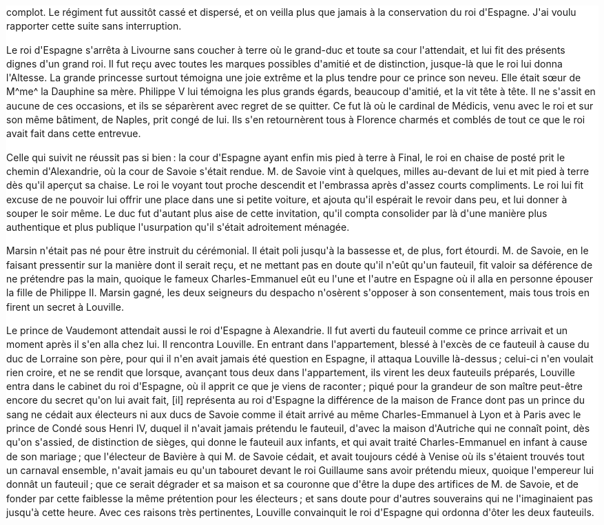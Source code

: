 complot. Le régiment fut aussitôt cassé et dispersé, et on veilla plus que
jamais à la conservation du roi d'Espagne. J'ai voulu rapporter cette suite
sans interruption.

Le roi d'Espagne s'arrêta à Livourne sans coucher à terre où le grand-duc et
toute sa cour l'attendait, et lui fit des présents dignes d'un grand roi. Il
fut reçu avec toutes les marques possibles d'amitié et de distinction,
jusque-là que le roi lui donna l'Altesse. La grande princesse surtout témoigna
une joie extrême et la plus tendre pour ce prince son neveu. Elle était sœur
de M^me^ la Dauphine sa mère. Philippe V lui témoigna les plus grands égards,
beaucoup d'amitié, et la vit tête à tête. Il ne s'assit en aucune de ces
occasions, et ils se séparèrent avec regret de se quitter. Ce fut là où le
cardinal de Médicis, venu avec le roi et sur son même bâtiment, de Naples,
prit congé de lui. Ils s'en retournèrent tous à Florence charmés et comblés de
tout ce que le roi avait fait dans cette entrevue.

Celle qui suivit ne réussit pas si bien : la cour d'Espagne ayant enfin mis
pied à terre à Final, le roi en chaise de posté prit le chemin d'Alexandrie,
où la cour de Savoie s'était rendue. M. de Savoie vint à quelques, milles
au-devant de lui et mit pied à terre dès qu'il aperçut sa chaise. Le roi le
voyant tout proche descendit et l'embrassa après d'assez courts compliments.
Le roi lui fit excuse de ne pouvoir lui offrir une place dans une si petite
voiture, et ajouta qu'il espérait le revoir dans peu, et lui donner à souper
le soir même. Le duc fut d'autant plus aise de cette invitation, qu'il compta
consolider par là d'une manière plus authentique et plus publique l'usurpation
qu'il s'était adroitement ménagée.

Marsin n'était pas né pour être instruit du cérémonial. Il était poli jusqu'à
la bassesse et, de plus, fort étourdi. M. de Savoie, en le faisant pressentir
sur la manière dont il serait reçu, et ne mettant pas en doute qu'il n'eût
qu'un fauteuil, fit valoir sa déférence de ne prétendre pas la main, quoique
le fameux Charles-Emmanuel eût eu l'une et l'autre en Espagne où il alla en
personne épouser la fille de Philippe II. Marsin gagné, les deux seigneurs du
despacho n'osèrent s'opposer à son consentement, mais tous trois en firent un
secret à Louville.

Le prince de Vaudemont attendait aussi le roi d'Espagne à Alexandrie. Il fut
averti du fauteuil comme ce prince arrivait et un moment après il s'en alla
chez lui. Il rencontra Louville. En entrant dans l'appartement, blessé
à l'excès de ce fauteuil à cause du duc de Lorraine son père, pour qui il n'en
avait jamais été question en Espagne, il attaqua Louville là-dessus ; celui-ci
n'en voulait rien croire, et ne se rendit que lorsque, avançant tous deux dans
l'appartement, ils virent les deux fauteuils préparés, Louville entra dans le
cabinet du roi d'Espagne, où il apprit ce que je viens de raconter ; piqué pour
la grandeur de son maître peut-être encore du secret qu'on lui avait fait,
[il] représenta au roi d'Espagne la différence de la maison de France dont pas
un prince du sang ne cédait aux électeurs ni aux ducs de Savoie comme il était
arrivé au même Charles-Emmanuel à Lyon et à Paris avec le prince de Condé sous
Henri IV, duquel il n'avait jamais prétendu le fauteuil, d'avec la maison
d'Autriche qui ne connaît point, dès qu'on s'assied, de distinction de sièges,
qui donne le fauteuil aux infants, et qui avait traité Charles-Emmanuel en
infant à cause de son mariage ; que l'électeur de Bavière à qui M. de Savoie
cédait, et avait toujours cédé à Venise où ils s'étaient trouvés tout un
carnaval ensemble, n'avait jamais eu qu'un tabouret devant le roi Guillaume
sans avoir prétendu mieux, quoique l'empereur lui donnât un fauteuil ; que ce
serait dégrader et sa maison et sa couronne que d'être la dupe des artifices
de M. de Savoie, et de fonder par cette faiblesse la même prétention pour les
électeurs ; et sans doute pour d'autres souverains qui ne l'imaginaient pas
jusqu'à cette heure. Avec ces raisons très pertinentes, Louville convainquit
le roi d'Espagne qui ordonna d'ôter les deux fauteuils.
